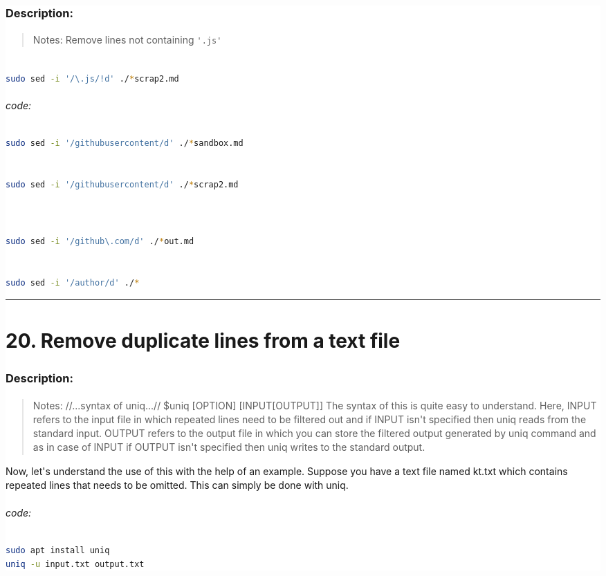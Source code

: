
### Description:


>Notes: Remove lines not containing `'.js'`
```sh

sudo sed -i '/\.js/!d' ./*scrap2.md


```

###### code:


```sh
sudo sed -i '/githubusercontent/d' ./*sandbox.md


sudo sed -i '/githubusercontent/d' ./*scrap2.md



sudo sed -i '/github\.com/d' ./*out.md


sudo sed -i '/author/d' ./*

```


---
# 20. Remove duplicate lines from a text file

### Description:


>Notes:
 //...syntax of uniq...// 
$uniq [OPTION] [INPUT[OUTPUT]]
The syntax of this is quite easy to understand. Here, INPUT refers to the input file in which repeated lines need to be filtered out and if INPUT isn't specified then uniq reads from the standard input. OUTPUT refers to the output file in which you can store the filtered output generated by uniq command and as in case of INPUT if OUTPUT isn't specified then uniq writes to the standard output. 

Now, let's understand the use of this with the help of an example. Suppose you have a text file named kt.txt which contains repeated lines that needs to be omitted. This can simply be done with uniq. 

 


###### code:


```sh
sudo apt install uniq
uniq -u input.txt output.txt

```
